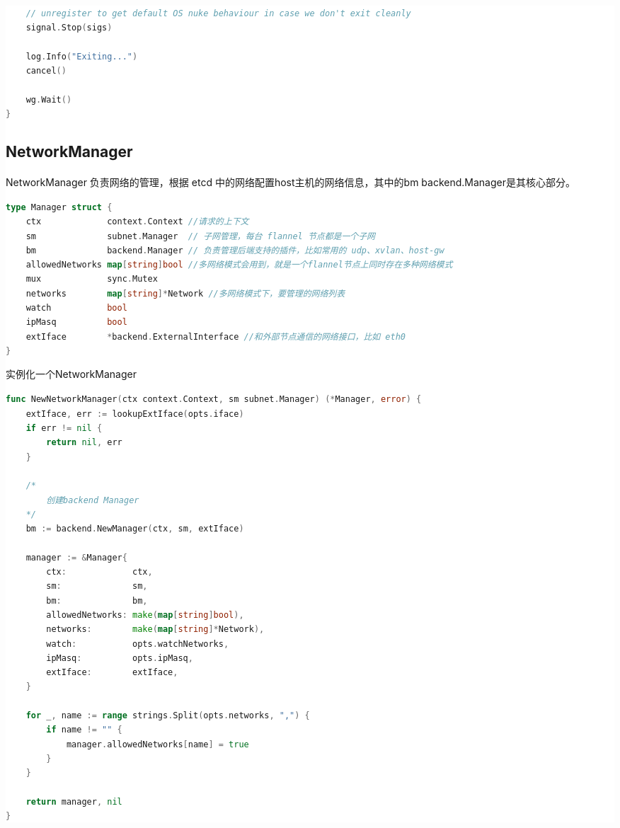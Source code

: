 ```go
	// unregister to get default OS nuke behaviour in case we don't exit cleanly
	signal.Stop(sigs)

	log.Info("Exiting...")
	cancel()

	wg.Wait()
}
```

## NetworkManager
NetworkManager 负责网络的管理，根据 etcd 中的网络配置host主机的网络信息，其中的bm backend.Manager是其核心部分。

```go
type Manager struct {
	ctx             context.Context //请求的上下文
	sm              subnet.Manager  // 子网管理，每台 flannel 节点都是一个子网
	bm              backend.Manager // 负责管理后端支持的插件，比如常用的 udp、xvlan、host-gw
	allowedNetworks map[string]bool //多网络模式会用到，就是一个flannel节点上同时存在多种网络模式
	mux             sync.Mutex
	networks        map[string]*Network //多网络模式下，要管理的网络列表
	watch           bool
	ipMasq          bool
	extIface        *backend.ExternalInterface //和外部节点通信的网络接口，比如 eth0
}
```

实例化一个NetworkManager
```go
func NewNetworkManager(ctx context.Context, sm subnet.Manager) (*Manager, error) {
	extIface, err := lookupExtIface(opts.iface)
	if err != nil {
		return nil, err
	}

	/*
		创建backend Manager
	*/
	bm := backend.NewManager(ctx, sm, extIface)

	manager := &Manager{
		ctx:             ctx,
		sm:              sm,
		bm:              bm,
		allowedNetworks: make(map[string]bool),
		networks:        make(map[string]*Network),
		watch:           opts.watchNetworks,
		ipMasq:          opts.ipMasq,
		extIface:        extIface,
	}

	for _, name := range strings.Split(opts.networks, ",") {
		if name != "" {
			manager.allowedNetworks[name] = true
		}
	}

	return manager, nil
}
```
